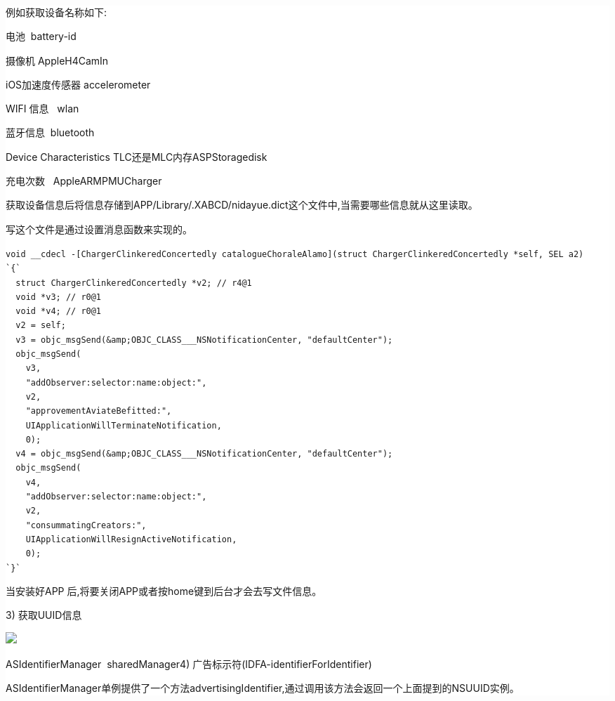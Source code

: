 例如获取设备名称如下:

电池  battery-id

摄像机 AppleH4CamIn

iOS加速度传感器 accelerometer

WIFI 信息   wlan

蓝牙信息  bluetooth

Device Characteristics TLC还是MLC内存ASPStoragedisk

充电次数   AppleARMPMUCharger

获取设备信息后将信息存储到APP/Library/.XABCD/nidayue.dict这个文件中,当需要哪些信息就从这里读取。

写这个文件是通过设置消息函数来实现的。



```
void __cdecl -[ChargerClinkeredConcertedly catalogueChoraleAlamo](struct ChargerClinkeredConcertedly *self, SEL a2)
`{`
  struct ChargerClinkeredConcertedly *v2; // r4@1
  void *v3; // r0@1
  void *v4; // r0@1
  v2 = self;
  v3 = objc_msgSend(&amp;OBJC_CLASS___NSNotificationCenter, "defaultCenter");
  objc_msgSend(
    v3,
    "addObserver:selector:name:object:",
    v2,
    "approvementAviateBefitted:",
    UIApplicationWillTerminateNotification,
    0);
  v4 = objc_msgSend(&amp;OBJC_CLASS___NSNotificationCenter, "defaultCenter");
  objc_msgSend(
    v4,
    "addObserver:selector:name:object:",
    v2,
    "consummatingCreators:",
    UIApplicationWillResignActiveNotification,
    0);
`}`
```

当安装好APP 后,将要关闭APP或者按home键到后台才会去写文件信息。

3) 获取UUID信息

[![](https://p0.ssl.qhimg.com/t0186897c80504d97c3.png)](https://p0.ssl.qhimg.com/t0186897c80504d97c3.png)

ASIdentifierManager  sharedManager4) 广告标示符(IDFA-identifierForIdentifier)

ASIdentifierManager单例提供了一个方法advertisingIdentifier,通过调用该方法会返回一个上面提到的NSUUID实例。
